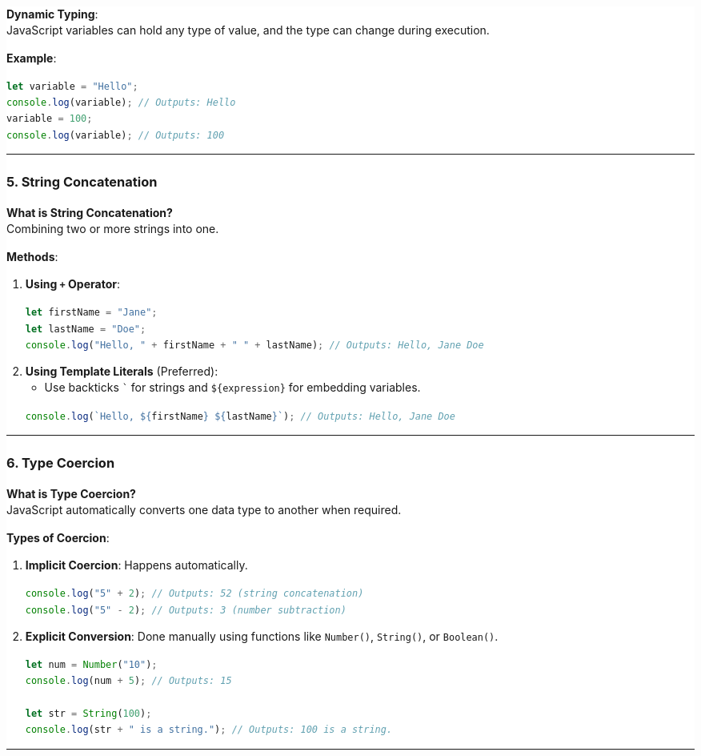 **Dynamic Typing**:  
JavaScript variables can hold any type of value, and the type can change during execution.  

**Example**:  
```javascript
let variable = "Hello"; 
console.log(variable); // Outputs: Hello
variable = 100; 
console.log(variable); // Outputs: 100
```

---

### **5. String Concatenation**  

**What is String Concatenation?**  
Combining two or more strings into one.  

**Methods**:  
1. **Using `+` Operator**:  
   ```javascript
   let firstName = "Jane";
   let lastName = "Doe";
   console.log("Hello, " + firstName + " " + lastName); // Outputs: Hello, Jane Doe
   ```  
2. **Using Template Literals** (Preferred):  
   - Use backticks `` ` `` for strings and `${expression}` for embedding variables.  
   ```javascript
   console.log(`Hello, ${firstName} ${lastName}`); // Outputs: Hello, Jane Doe
   ```  

---

### **6. Type Coercion**  

**What is Type Coercion?**  
JavaScript automatically converts one data type to another when required.  

**Types of Coercion**:  
1. **Implicit Coercion**: Happens automatically.  
   ```javascript
   console.log("5" + 2); // Outputs: 52 (string concatenation)
   console.log("5" - 2); // Outputs: 3 (number subtraction)
   ```  
2. **Explicit Conversion**: Done manually using functions like `Number()`, `String()`, or `Boolean()`.  
   ```javascript
   let num = Number("10");
   console.log(num + 5); // Outputs: 15

   let str = String(100);
   console.log(str + " is a string."); // Outputs: 100 is a string.
   ```  

---

